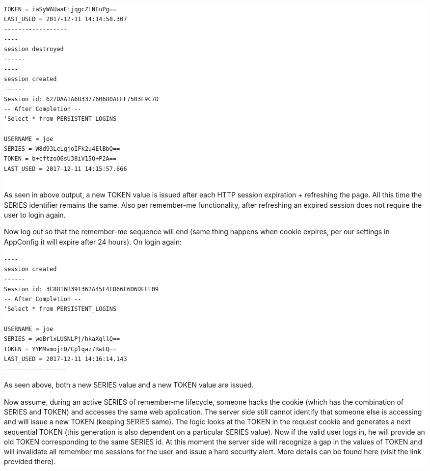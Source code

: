 ```apache
TOKEN = iaSyWAUwaEijqgcZLNEuPg==
LAST_USED = 2017-12-11 14:14:58.307
------------------
----
session destroyed
------
----
session created
------
Session id: 627DAA1A6B337760680AFEF7503F9C7D
-- After Completion --
'Select * from PERSISTENT_LOGINS'

USERNAME = joe
SERIES = W8d93LcLgjoIFk2u4ElBbQ==
TOKEN = b+cftzoO6sU38iV15Q+P2A==
LAST_USED = 2017-12-11 14:15:57.666
------------------
```

As seen in above output, a new TOKEN value is issued after each HTTP session expiration + refreshing the page. All this time the SERIES identifier remains the same. Also per remember-me functionality, after refreshing an expired session does not require the user to login again.

Now log out so that the remember-me sequence will end (same thing happens when cookie expires, per our settings in AppConfig it will expire after 24 hours). On login again:

```apache
----
session created
------
Session id: 3C8816B391362A45F4FD66E6D6DEEF09
-- After Completion --
'Select * from PERSISTENT_LOGINS'

USERNAME = joe
SERIES = weBrlxLUSNLPj/hkaXqllQ==
TOKEN = YYMMvmoj+D/Cplqaz7RwEQ==
LAST_USED = 2017-12-11 14:16:14.143
------------------
```

As seen above, both a new SERIES value and a new TOKEN value are issued.

Now assume, during an active SERIES of remember-me lifecycle, someone hacks the cookie (which has the combination of SERIES and TOKEN) and accesses the same web application. The server side still cannot identify that someone else is accessing and will issue a new TOKEN (keeping SERIES same). The logic looks at the TOKEN in the request cookie and generates a next sequential TOKEN (this generation is also dependent on a particular SERIES value). Now if the valid user logs in, he will provide an old TOKEN corresponding to the same SERIES id. At this moment the server side will recognize a gap in the values of TOKEN and will invalidate all remember me sessions for the user and issue a hard security alert. More details can be found [here](https://docs.spring.io/spring-security/site/docs/5.0.0.BUILD-SNAPSHOT/reference/htmlsingle/#remember-me-persistent-token) (visit the link provided there).